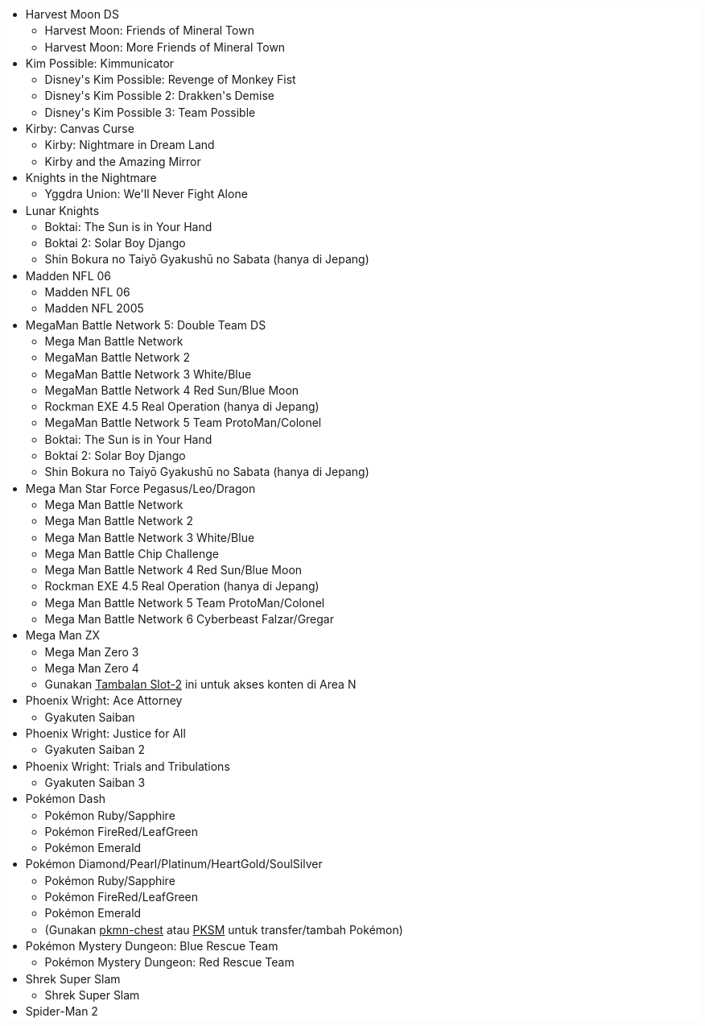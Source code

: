- Harvest Moon DS
    - Harvest Moon: Friends of Mineral Town
    - Harvest Moon: More Friends of Mineral Town
- Kim Possible: Kimmunicator
    - Disney's Kim Possible: Revenge of Monkey Fist
    - Disney's Kim Possible 2: Drakken's Demise
    - Disney's Kim Possible 3: Team Possible
- Kirby: Canvas Curse
    - Kirby: Nightmare in Dream Land
    - Kirby and the Amazing Mirror
- Knights in the Nightmare
    - Yggdra Union: We'll Never Fight Alone
- Lunar Knights
    - Boktai: The Sun is in Your Hand
    - Boktai 2: Solar Boy Django
    - Shin Bokura no Taiyō Gyakushū no Sabata (hanya di Jepang)
- Madden NFL 06
    - Madden NFL 06
    - Madden NFL 2005
- MegaMan Battle Network 5: Double Team DS
    - Mega Man Battle Network
    - MegaMan Battle Network 2
    - MegaMan Battle Network 3 White/Blue
    - MegaMan Battle Network 4 Red Sun/Blue Moon
    - Rockman EXE 4.5 Real Operation (hanya di Jepang)
    - MegaMan Battle Network 5 Team ProtoMan/Colonel
    - Boktai: The Sun is in Your Hand
    - Boktai 2: Solar Boy Django
    - Shin Bokura no Taiyō Gyakushū no Sabata (hanya di Jepang)
- Mega Man Star Force Pegasus/Leo/Dragon
    - Mega Man Battle Network
    - Mega Man Battle Network 2
    - Mega Man Battle Network 3 White/Blue
    - Mega Man Battle Chip Challenge
    - Mega Man Battle Network 4 Red Sun/Blue Moon
    - Rockman EXE 4.5 Real Operation (hanya di Jepang)
    - Mega Man Battle Network 5 Team ProtoMan/Colonel
    - Mega Man Battle Network 6 Cyberbeast Falzar/Gregar
- Mega Man ZX
    - Mega Man Zero 3
    - Mega Man Zero 4
    - Gunakan [Tambalan Slot-2](https://www.romhacking.net/hacks/4649/) ini untuk akses konten di Area N
- Phoenix Wright: Ace Attorney
    - Gyakuten Saiban
- Phoenix Wright: Justice for All
    - Gyakuten Saiban 2
- Phoenix Wright: Trials and Tribulations
    - Gyakuten Saiban 3
- Pokémon Dash
    - Pokémon Ruby/Sapphire
    - Pokémon FireRed/LeafGreen
    - Pokémon Emerald
- Pokémon Diamond/Pearl/Platinum/HeartGold/SoulSilver
    - Pokémon Ruby/Sapphire
    - Pokémon FireRed/LeafGreen
    - Pokémon Emerald
    - (Gunakan [pkmn-chest](https://universal-team.net/projects/pkmn-chest) atau [PKSM](https://flagbrew.org/projects/PKSM) untuk transfer/tambah Pokémon)
- Pokémon Mystery Dungeon: Blue Rescue Team
    - Pokémon Mystery Dungeon: Red Rescue Team
- Shrek Super Slam
    - Shrek Super Slam
- Spider-Man 2